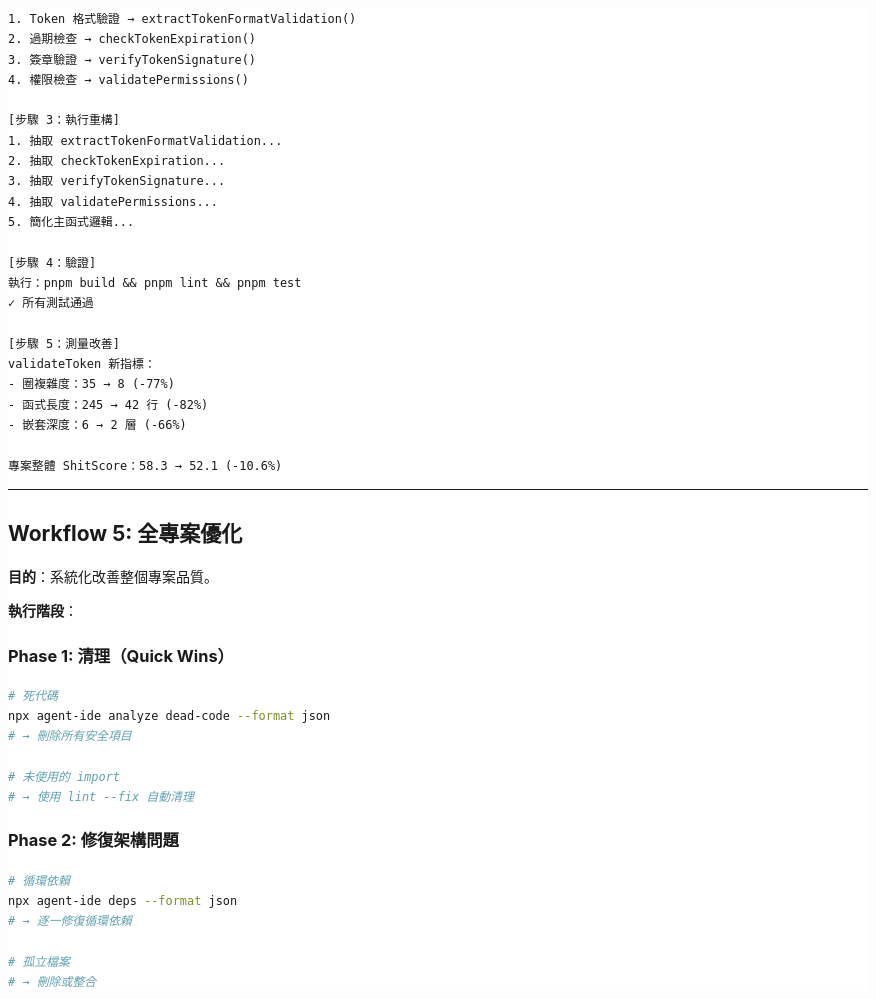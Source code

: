 ```
1. Token 格式驗證 → extractTokenFormatValidation()
2. 過期檢查 → checkTokenExpiration()
3. 簽章驗證 → verifyTokenSignature()
4. 權限檢查 → validatePermissions()

[步驟 3：執行重構]
1. 抽取 extractTokenFormatValidation...
2. 抽取 checkTokenExpiration...
3. 抽取 verifyTokenSignature...
4. 抽取 validatePermissions...
5. 簡化主函式邏輯...

[步驟 4：驗證]
執行：pnpm build && pnpm lint && pnpm test
✓ 所有測試通過

[步驟 5：測量改善]
validateToken 新指標：
- 圈複雜度：35 → 8 (-77%)
- 函式長度：245 → 42 行 (-82%)
- 嵌套深度：6 → 2 層 (-66%)

專案整體 ShitScore：58.3 → 52.1 (-10.6%)
```

---

## Workflow 5: 全專案優化

**目的**：系統化改善整個專案品質。

**執行階段**：

### Phase 1: 清理（Quick Wins）
```bash
# 死代碼
npx agent-ide analyze dead-code --format json
# → 刪除所有安全項目

# 未使用的 import
# → 使用 lint --fix 自動清理
```

### Phase 2: 修復架構問題
```bash
# 循環依賴
npx agent-ide deps --format json
# → 逐一修復循環依賴

# 孤立檔案
# → 刪除或整合
```
